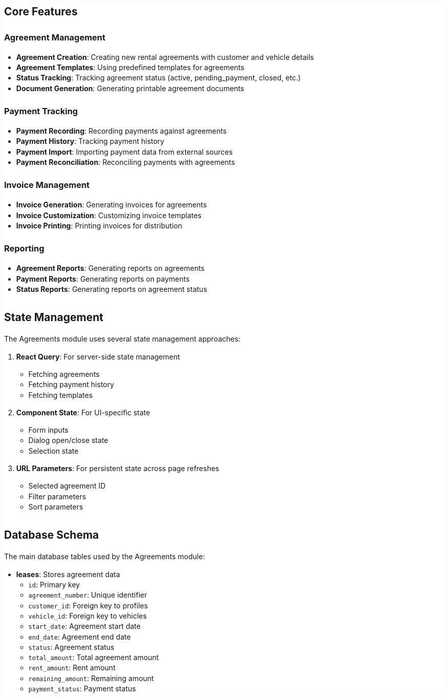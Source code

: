 ## Core Features

### Agreement Management

- **Agreement Creation**: Creating new rental agreements with customer and vehicle details
- **Agreement Templates**: Using predefined templates for agreements
- **Status Tracking**: Tracking agreement status (active, pending_payment, closed, etc.)
- **Document Generation**: Generating printable agreement documents

### Payment Tracking

- **Payment Recording**: Recording payments against agreements
- **Payment History**: Tracking payment history
- **Payment Import**: Importing payment data from external sources
- **Payment Reconciliation**: Reconciling payments with agreements

### Invoice Management

- **Invoice Generation**: Generating invoices for agreements
- **Invoice Customization**: Customizing invoice templates
- **Invoice Printing**: Printing invoices for distribution

### Reporting

- **Agreement Reports**: Generating reports on agreements
- **Payment Reports**: Generating reports on payments
- **Status Reports**: Generating reports on agreement status

## State Management

The Agreements module uses several state management approaches:

1. **React Query**: For server-side state management
   - Fetching agreements
   - Fetching payment history
   - Fetching templates

2. **Component State**: For UI-specific state
   - Form inputs
   - Dialog open/close state
   - Selection state

3. **URL Parameters**: For persistent state across page refreshes
   - Selected agreement ID
   - Filter parameters
   - Sort parameters

## Database Schema

The main database tables used by the Agreements module:

- **leases**: Stores agreement data
  - `id`: Primary key
  - `agreement_number`: Unique identifier
  - `customer_id`: Foreign key to profiles
  - `vehicle_id`: Foreign key to vehicles
  - `start_date`: Agreement start date
  - `end_date`: Agreement end date
  - `status`: Agreement status
  - `total_amount`: Total agreement amount
  - `rent_amount`: Rent amount
  - `remaining_amount`: Remaining amount
  - `payment_status`: Payment status
